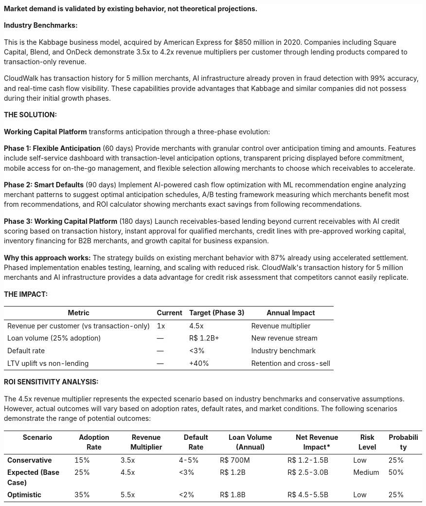 **Market demand is validated by existing behavior, not theoretical projections.**

**Industry Benchmarks:**

This is the Kabbage business model, acquired by American Express for $850 million in 2020. Companies including Square Capital, Blend, and OnDeck demonstrate 3.5x to 4.2x revenue multipliers per customer through lending products compared to transaction-only revenue.

CloudWalk has transaction history for 5 million merchants, AI infrastructure already proven in fraud detection with 99% accuracy, and real-time cash flow visibility. These capabilities provide advantages that Kabbage and similar companies did not possess during their initial growth phases.

**THE SOLUTION:**

**Working Capital Platform** transforms anticipation through a three-phase evolution:

**Phase 1: Flexible Anticipation** (60 days)
Provide merchants with granular control over anticipation timing and amounts. Features include self-service dashboard with transaction-level anticipation options, transparent pricing displayed before commitment, mobile access for on-the-go management, and flexible selection allowing merchants to choose which receivables to accelerate.

**Phase 2: Smart Defaults** (90 days)
Implement AI-powered cash flow optimization with ML recommendation engine analyzing merchant patterns to suggest optimal anticipation schedules, A/B testing framework measuring which merchants benefit most from recommendations, and ROI calculator showing merchants exact savings from following recommendations.

**Phase 3: Working Capital Platform** (180 days)
Launch receivables-based lending beyond current receivables with AI credit scoring based on transaction history, instant approval for qualified merchants, credit lines with pre-approved working capital, inventory financing for B2B merchants, and growth capital for business expansion.

**Why this approach works:** The strategy builds on existing merchant behavior with 87% already using accelerated settlement. Phased implementation enables testing, learning, and scaling with reduced risk. CloudWalk's transaction history for 5 million merchants and AI infrastructure provides a data advantage for credit risk assessment that competitors cannot easily replicate.

**THE IMPACT:**

| Metric | Current | Target (Phase 3) | Annual Impact |
|--------|---------|------------------|---------------|
| Revenue per customer (vs transaction-only) | 1x | 4.5x | Revenue multiplier |
| Loan volume (25% adoption) | — | R$ 1.2B+ | New revenue stream |
| Default rate | — | <3% | Industry benchmark |
| LTV uplift vs non-lending | — | +40% | Retention and cross-sell |

**ROI SENSITIVITY ANALYSIS:**

The 4.5x revenue multiplier represents the expected scenario based on industry benchmarks and conservative assumptions. However, actual outcomes will vary based on adoption rates, default rates, and market conditions. The following scenarios demonstrate the range of potential outcomes:

| Scenario | Adoption Rate | Revenue Multiplier | Default Rate | Loan Volume (Annual) | Net Revenue Impact* | Risk Level | Probability |
|----------|---------------|-------------------|--------------|---------------------|-------------------|------------|-------------|
| **Conservative** | 15% | 3.5x | 4-5% | R$ 700M | R$ 1.2-1.5B | Low | 25% |
| **Expected (Base Case)** | 25% | 4.5x | <3% | R$ 1.2B | R$ 2.5-3.0B | Medium | 50% |
| **Optimistic** | 35% | 5.5x | <2% | R$ 1.8B | R$ 4.5-5.5B | Low | 25% |
